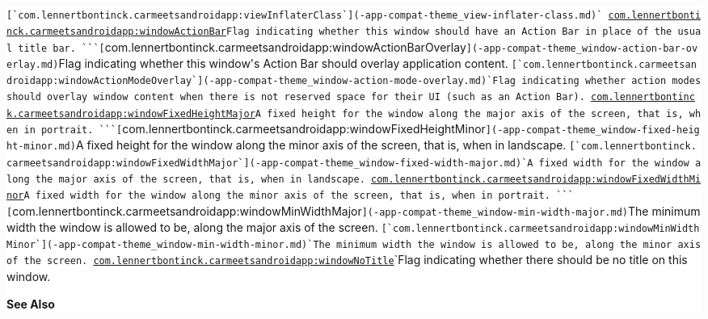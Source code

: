 ```[`com.lennertbontinck.carmeetsandroidapp:viewInflaterClass`](-app-compat-theme_view-inflater-class.md)` ```[`com.lennertbontinck.carmeetsandroidapp:windowActionBar`](-app-compat-theme_window-action-bar.md)`Flag indicating whether this window should have an Action Bar in place of the usual title bar. ```[`com.lennertbontinck.carmeetsandroidapp:windowActionBarOverlay`](-app-compat-theme_window-action-bar-overlay.md)`Flag indicating whether this window's Action Bar should overlay application content. ```[`com.lennertbontinck.carmeetsandroidapp:windowActionModeOverlay`](-app-compat-theme_window-action-mode-overlay.md)`Flag indicating whether action modes should overlay window content when there is not reserved space for their UI (such as an Action Bar). ```[`com.lennertbontinck.carmeetsandroidapp:windowFixedHeightMajor`](-app-compat-theme_window-fixed-height-major.md)`A fixed height for the window along the major axis of the screen, that is, when in portrait. ```[`com.lennertbontinck.carmeetsandroidapp:windowFixedHeightMinor`](-app-compat-theme_window-fixed-height-minor.md)`A fixed height for the window along the minor axis of the screen, that is, when in landscape. ```[`com.lennertbontinck.carmeetsandroidapp:windowFixedWidthMajor`](-app-compat-theme_window-fixed-width-major.md)`A fixed width for the window along the major axis of the screen, that is, when in landscape. ```[`com.lennertbontinck.carmeetsandroidapp:windowFixedWidthMinor`](-app-compat-theme_window-fixed-width-minor.md)`A fixed width for the window along the minor axis of the screen, that is, when in portrait. ```[`com.lennertbontinck.carmeetsandroidapp:windowMinWidthMajor`](-app-compat-theme_window-min-width-major.md)`The minimum width the window is allowed to be, along the major axis of the screen. ```[`com.lennertbontinck.carmeetsandroidapp:windowMinWidthMinor`](-app-compat-theme_window-min-width-minor.md)`The minimum width the window is allowed to be, along the minor axis of the screen. ```[`com.lennertbontinck.carmeetsandroidapp:windowNoTitle`](-app-compat-theme_window-no-title.md)`Flag indicating whether there should be no title on this window.

**See Also**